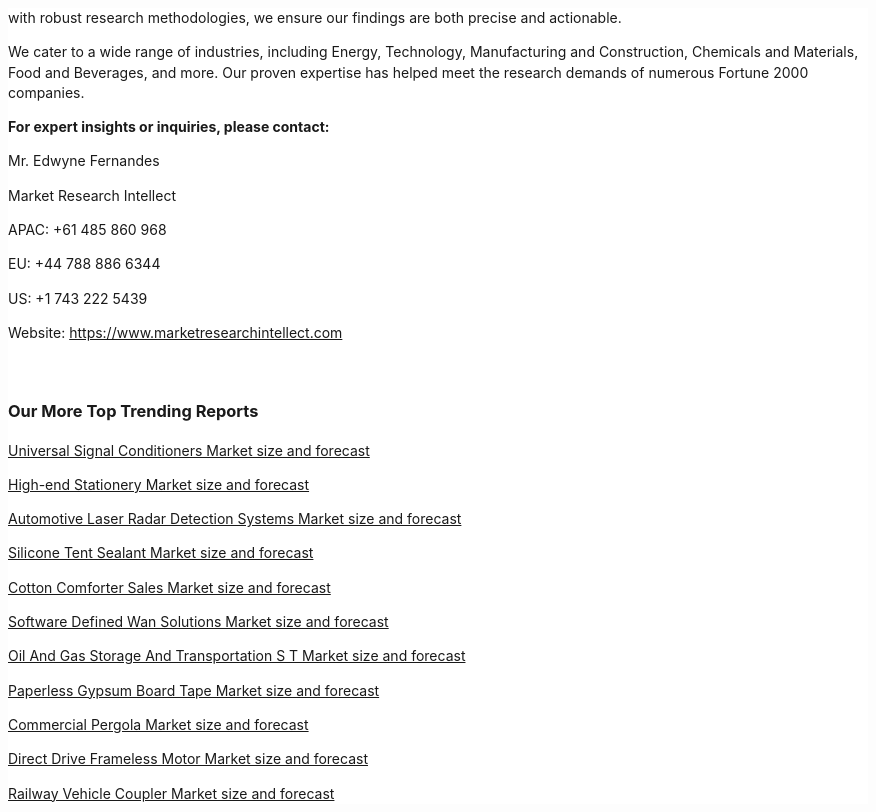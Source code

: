 with robust research methodologies, we ensure our findings are both precise and actionable.</p><p>We cater to a wide range of industries, including Energy, Technology, Manufacturing and Construction, Chemicals and Materials, Food and Beverages, and more. Our proven expertise has helped meet the research demands of numerous Fortune 2000 companies.</p><p><strong>For expert insights or inquiries, please contact:</strong></p><p>Mr. Edwyne Fernandes</p><p>Market Research Intellect</p><p>APAC: +61 485 860 968</p><p>EU: +44 788 886 6344</p><p>US: +1 743 222 5439</p></div><div class="article-main__content" data-test-id="publishing-text-block"><p><span class="">Website:&nbsp;https://www.marketresearchintellect.com</span></p></div></div><div class="article-main__content" data-test-id="publishing-text-block">&nbsp;</div><h3>Our More Top Trending Reports</h3><p><a href="https://www.marketresearchintellect.com/product/global-universal-signal-conditioners-market-size-and-forecast/">Universal Signal Conditioners  Market size and forecast</a></p><p><a href="https://www.marketresearchintellect.com/ja/product/high-end-stationery-market/">High-end Stationery  Market size and forecast</a></p><p><a href="https://www.marketresearchintellect.com/ar/product/automotive-laser-radar-detection-systems-market-size-and-forecast/">Automotive Laser Radar Detection Systems  Market size and forecast</a></p><p><a href="https://www.marketresearchintellect.com/pt/product/global-silicone-tent-sealant-market/">Silicone Tent Sealant  Market size and forecast</a></p><p><a href="https://www.marketresearchintellect.com/it/product/cotton-comforter-sales-market-size-and-forecast/">Cotton Comforter Sales  Market size and forecast</a></p><p><a href="https://www.marketresearchintellect.com/ko/product/software-defined-wan-solutions-market-size-forecast/">Software Defined Wan Solutions  Market size and forecast</a></p><p><a href="https://www.marketresearchintellect.com/zh/product/global-oil-and-gas-storage-and-transportation-s-t-market/">Oil And Gas Storage And Transportation S T  Market size and forecast</a></p><p><a href="https://www.marketresearchintellect.com/de/product/global-paperless-gypsum-board-tape-market/">Paperless Gypsum Board Tape  Market size and forecast</a></p><p><a href="https://www.marketresearchintellect.com/es/product/global-commercial-pergola-market/">Commercial Pergola  Market size and forecast</a></p><p><a href="https://www.marketresearchintellect.com/product/direct-drive-frameless-motor-market/">Direct Drive Frameless Motor  Market size and forecast</a></p><p><a href="https://www.marketresearchintellect.com/ja/product/global-railway-vehicle-coupler-market/">Railway Vehicle Coupler  Market size and forecast</a></p>